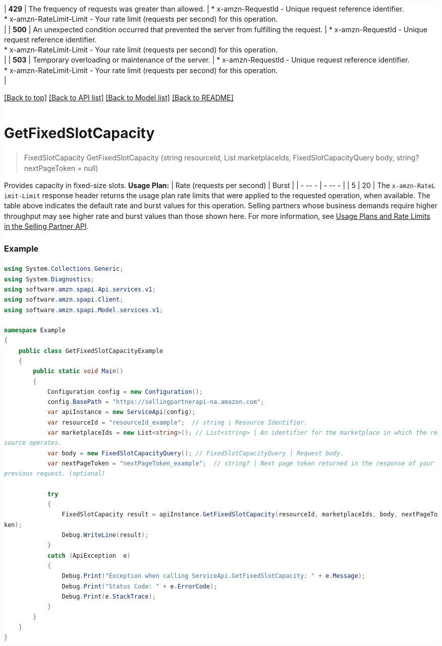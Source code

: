| **429** | The frequency of requests was greater than allowed. |  * x-amzn-RequestId - Unique request reference identifier. <br>  * x-amzn-RateLimit-Limit - Your rate limit (requests per second) for this operation. <br>  |
| **500** | An unexpected condition occurred that prevented the server from fulfilling the request. |  * x-amzn-RequestId - Unique request reference identifier. <br>  * x-amzn-RateLimit-Limit - Your rate limit (requests per second) for this operation. <br>  |
| **503** | Temporary overloading or maintenance of the server. |  * x-amzn-RequestId - Unique request reference identifier. <br>  * x-amzn-RateLimit-Limit - Your rate limit (requests per second) for this operation. <br>  |

[[Back to top]](#) [[Back to API list]](../README.md#documentation-for-api-endpoints) [[Back to Model list]](../README.md#documentation-for-models) [[Back to README]](../README.md)

<a id="getfixedslotcapacity"></a>
# **GetFixedSlotCapacity**
> FixedSlotCapacity GetFixedSlotCapacity (string resourceId, List<string> marketplaceIds, FixedSlotCapacityQuery body, string? nextPageToken = null)



Provides capacity in fixed-size slots.   **Usage Plan:**  | Rate (requests per second) | Burst | | - -- - | - -- - | | 5 | 20 |  The `x-amzn-RateLimit-Limit` response header returns the usage plan rate limits that were applied to the requested operation, when available. The table above indicates the default rate and burst values for this operation. Selling partners whose business demands require higher throughput may see higher rate and burst values than those shown here. For more information, see [Usage Plans and Rate Limits in the Selling Partner API](doc:usage-plans-and-rate-limits-in-the-sp-api).

### Example
```csharp
using System.Collections.Generic;
using System.Diagnostics;
using software.amzn.spapi.Api.services.v1;
using software.amzn.spapi.Client;
using software.amzn.spapi.Model.services.v1;

namespace Example
{
    public class GetFixedSlotCapacityExample
    {
        public static void Main()
        {
            Configuration config = new Configuration();
            config.BasePath = "https://sellingpartnerapi-na.amazon.com";
            var apiInstance = new ServiceApi(config);
            var resourceId = "resourceId_example";  // string | Resource Identifier.
            var marketplaceIds = new List<string>(); // List<string> | An identifier for the marketplace in which the resource operates.
            var body = new FixedSlotCapacityQuery(); // FixedSlotCapacityQuery | Request body.
            var nextPageToken = "nextPageToken_example";  // string? | Next page token returned in the response of your previous request. (optional) 

            try
            {
                FixedSlotCapacity result = apiInstance.GetFixedSlotCapacity(resourceId, marketplaceIds, body, nextPageToken);
                Debug.WriteLine(result);
            }
            catch (ApiException  e)
            {
                Debug.Print("Exception when calling ServiceApi.GetFixedSlotCapacity: " + e.Message);
                Debug.Print("Status Code: " + e.ErrorCode);
                Debug.Print(e.StackTrace);
            }
        }
    }
}
```